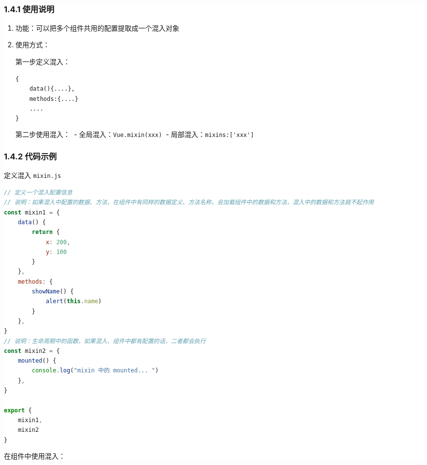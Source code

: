 ### 1.4.1 使用说明

1. 功能：可以把多个组件共用的配置提取成一个混入对象

2. 使用方式：

    第一步定义混入：

    ```
    {
        data(){....},
        methods:{....}
        ....
    }
    ```

    第二步使用混入：
    ​	- 全局混入：```Vue.mixin(xxx)```
    ​	- 局部混入：```mixins:['xxx']	```

### 1.4.2 代码示例

定义混入 `mixin.js`

```javascript
// 定义一个混入配置信息
// 说明：如果混入中配置的数据、方法，在组件中有同样的数据定义、方法名称，会加载组件中的数据和方法，混入中的数据和方法就不起作用
const mixin1 = {
    data() {
        return {
            x: 200,
            y: 100
        }
    },
    methods: {
        showName() {
            alert(this.name)
        }
    },
}
// 说明：生命周期中的函数，如果混入、组件中都有配置的话，二者都会执行
const mixin2 = {
    mounted() {
        console.log("mixin 中的 mounted... ")
    },
}

export {
    mixin1,
    mixin2
}
```

在组件中使用混入：
